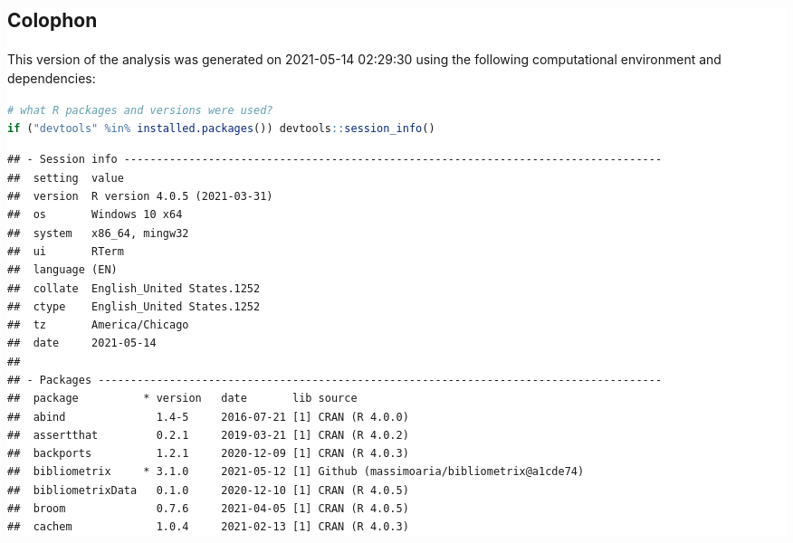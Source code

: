 ## Colophon

This version of the analysis was generated on 2021-05-14 02:29:30 using
the following computational environment and dependencies:

``` r
# what R packages and versions were used?
if ("devtools" %in% installed.packages()) devtools::session_info()
```

    ## - Session info -----------------------------------------------------------------------------------
    ##  setting  value                       
    ##  version  R version 4.0.5 (2021-03-31)
    ##  os       Windows 10 x64              
    ##  system   x86_64, mingw32             
    ##  ui       RTerm                       
    ##  language (EN)                        
    ##  collate  English_United States.1252  
    ##  ctype    English_United States.1252  
    ##  tz       America/Chicago             
    ##  date     2021-05-14                  
    ## 
    ## - Packages ---------------------------------------------------------------------------------------
    ##  package          * version   date       lib source                                   
    ##  abind              1.4-5     2016-07-21 [1] CRAN (R 4.0.0)                           
    ##  assertthat         0.2.1     2019-03-21 [1] CRAN (R 4.0.2)                           
    ##  backports          1.2.1     2020-12-09 [1] CRAN (R 4.0.3)                           
    ##  bibliometrix     * 3.1.0     2021-05-12 [1] Github (massimoaria/bibliometrix@a1cde74)
    ##  bibliometrixData   0.1.0     2020-12-10 [1] CRAN (R 4.0.5)                           
    ##  broom              0.7.6     2021-04-05 [1] CRAN (R 4.0.5)                           
    ##  cachem             1.0.4     2021-02-13 [1] CRAN (R 4.0.3)                           
